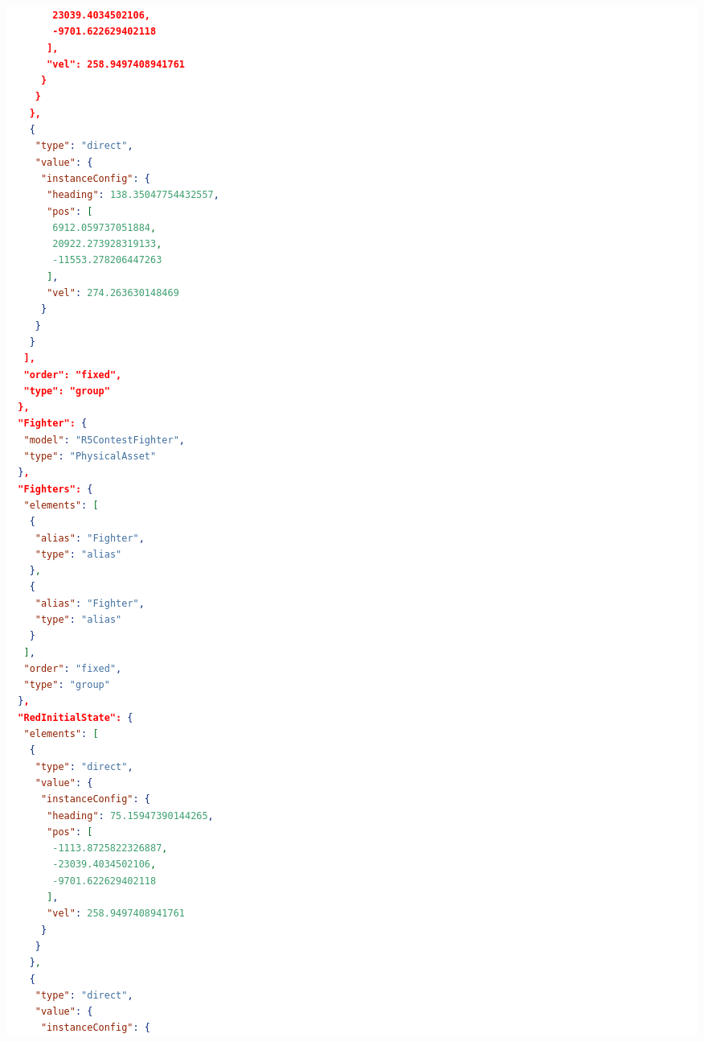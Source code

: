 ```json
        23039.4034502106,
        -9701.622629402118
       ],
       "vel": 258.9497408941761
      }
     }
    },
    {
     "type": "direct",
     "value": {
      "instanceConfig": {
       "heading": 138.35047754432557,
       "pos": [
        6912.059737051884,
        20922.273928319133,
        -11553.278206447263
       ],
       "vel": 274.263630148469
      }
     }
    }
   ],
   "order": "fixed",
   "type": "group"
  },
  "Fighter": {
   "model": "R5ContestFighter",
   "type": "PhysicalAsset"
  },
  "Fighters": {
   "elements": [
    {
     "alias": "Fighter",
     "type": "alias"
    },
    {
     "alias": "Fighter",
     "type": "alias"
    }
   ],
   "order": "fixed",
   "type": "group"
  },
  "RedInitialState": {
   "elements": [
    {
     "type": "direct",
     "value": {
      "instanceConfig": {
       "heading": 75.15947390144265,
       "pos": [
        -1113.8725822326887,
        -23039.4034502106,
        -9701.622629402118
       ],
       "vel": 258.9497408941761
      }
     }
    },
    {
     "type": "direct",
     "value": {
      "instanceConfig": {
```